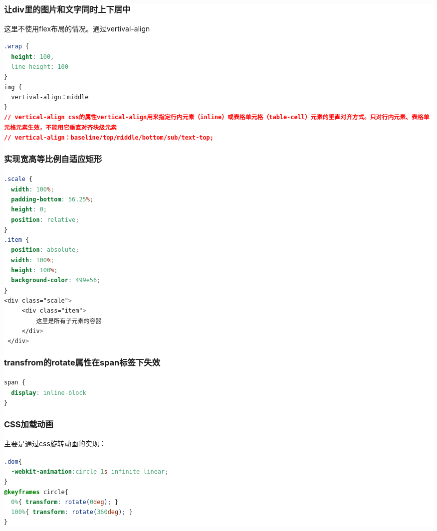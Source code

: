 ### 让div里的图片和文字同时上下居中
这里不使用flex布局的情况。通过vertival-align
``` css
.wrap {
  height: 100,
  line-height: 100
}
img {
  vertival-align：middle
}
// vertical-align css的属性vertical-align用来指定行内元素（inline）或表格单元格（table-cell）元素的垂直对齐方式。只对行内元素、表格单元格元素生效，不能用它垂直对齐块级元素
// vertical-align：baseline/top/middle/bottom/sub/text-top;
```
### 实现宽高等比例自适应矩形
``` css
.scale {
  width: 100%;
  padding-bottom: 56.25%;
  height: 0;
  position: relative; 
}
.item {
  position: absolute; 
  width: 100%;
  height: 100%;
  background-color: 499e56;
}    
<div class="scale">
     <div class="item">
         这里是所有子元素的容器
     </div>
 </div>
```
### transfrom的rotate属性在span标签下失效
```css
span {
  display: inline-block
}
```
### CSS加载动画
主要是通过css旋转动画的实现：
``` css
.dom{
  -webkit-animation:circle 1s infinite linear;
}
@keyframes circle{
  0%{ transform: rotate(0deg); }
  100%{ transform: rotate(360deg); }
}
```
